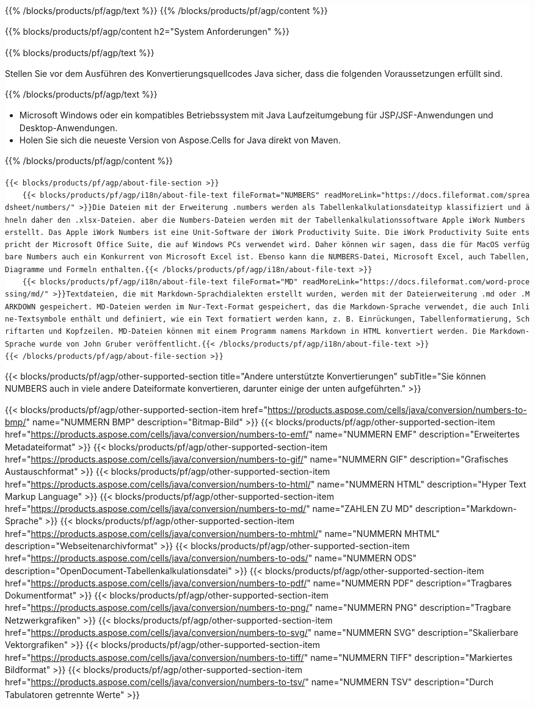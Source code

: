 {{% /blocks/products/pf/agp/text %}}
{{% /blocks/products/pf/agp/content %}}

{{% blocks/products/pf/agp/content h2="System Anforderungen" %}}

{{% blocks/products/pf/agp/text %}}

 Stellen Sie vor dem Ausführen des Konvertierungsquellcodes Java sicher, dass die folgenden Voraussetzungen erfüllt sind.

{{% /blocks/products/pf/agp/text %}}

- Microsoft Windows oder ein kompatibles Betriebssystem mit Java Laufzeitumgebung für JSP/JSF-Anwendungen und Desktop-Anwendungen.
- Holen Sie sich die neueste Version von Aspose.Cells for Java direkt von Maven.

{{% /blocks/products/pf/agp/content %}}


    {{< blocks/products/pf/agp/about-file-section >}}
        {{< blocks/products/pf/agp/i18n/about-file-text fileFormat="NUMBERS" readMoreLink="https://docs.fileformat.com/spreadsheet/numbers/" >}}Die Dateien mit der Erweiterung .numbers werden als Tabellenkalkulationsdateityp klassifiziert und ähneln daher den .xlsx-Dateien. aber die Numbers-Dateien werden mit der Tabellenkalkulationssoftware Apple iWork Numbers erstellt. Das Apple iWork Numbers ist eine Unit-Software der iWork Productivity Suite. Die iWork Productivity Suite entspricht der Microsoft Office Suite, die auf Windows PCs verwendet wird. Daher können wir sagen, dass die für MacOS verfügbare Numbers auch ein Konkurrent von Microsoft Excel ist. Ebenso kann die NUMBERS-Datei, Microsoft Excel, auch Tabellen, Diagramme und Formeln enthalten.{{< /blocks/products/pf/agp/i18n/about-file-text >}}
        {{< blocks/products/pf/agp/i18n/about-file-text fileFormat="MD" readMoreLink="https://docs.fileformat.com/word-processing/md/" >}}Textdateien, die mit Markdown-Sprachdialekten erstellt wurden, werden mit der Dateierweiterung .md oder .MARKDOWN gespeichert. MD-Dateien werden im Nur-Text-Format gespeichert, das die Markdown-Sprache verwendet, die auch Inline-Textsymbole enthält und definiert, wie ein Text formatiert werden kann, z. B. Einrückungen, Tabellenformatierung, Schriftarten und Kopfzeilen. MD-Dateien können mit einem Programm namens Markdown in HTML konvertiert werden. Die Markdown-Sprache wurde von John Gruber veröffentlicht.{{< /blocks/products/pf/agp/i18n/about-file-text >}}
    {{< /blocks/products/pf/agp/about-file-section >}}


{{< blocks/products/pf/agp/other-supported-section title="Andere unterstützte Konvertierungen" subTitle="Sie können NUMBERS auch in viele andere Dateiformate konvertieren, darunter einige der unten aufgeführten." >}}

{{< blocks/products/pf/agp/other-supported-section-item href="https://products.aspose.com/cells/java/conversion/numbers-to-bmp/" name="NUMMERN BMP" description="Bitmap-Bild" >}}
{{< blocks/products/pf/agp/other-supported-section-item href="https://products.aspose.com/cells/java/conversion/numbers-to-emf/" name="NUMMERN EMF" description="Erweitertes Metadateiformat" >}}
{{< blocks/products/pf/agp/other-supported-section-item href="https://products.aspose.com/cells/java/conversion/numbers-to-gif/" name="NUMMERN GIF" description="Grafisches Austauschformat" >}}
{{< blocks/products/pf/agp/other-supported-section-item href="https://products.aspose.com/cells/java/conversion/numbers-to-html/" name="NUMMERN HTML" description="Hyper Text Markup Language" >}}
{{< blocks/products/pf/agp/other-supported-section-item href="https://products.aspose.com/cells/java/conversion/numbers-to-md/" name="ZAHLEN ZU MD" description="Markdown-Sprache" >}}
{{< blocks/products/pf/agp/other-supported-section-item href="https://products.aspose.com/cells/java/conversion/numbers-to-mhtml/" name="NUMMERN MHTML" description="Webseitenarchivformat" >}}
{{< blocks/products/pf/agp/other-supported-section-item href="https://products.aspose.com/cells/java/conversion/numbers-to-ods/" name="NUMMERN ODS" description="OpenDocument-Tabellenkalkulationsdatei" >}}
{{< blocks/products/pf/agp/other-supported-section-item href="https://products.aspose.com/cells/java/conversion/numbers-to-pdf/" name="NUMMERN PDF" description="Tragbares Dokumentformat" >}}
{{< blocks/products/pf/agp/other-supported-section-item href="https://products.aspose.com/cells/java/conversion/numbers-to-png/" name="NUMMERN PNG" description="Tragbare Netzwerkgrafiken" >}}
{{< blocks/products/pf/agp/other-supported-section-item href="https://products.aspose.com/cells/java/conversion/numbers-to-svg/" name="NUMMERN SVG" description="Skalierbare Vektorgrafiken" >}}
{{< blocks/products/pf/agp/other-supported-section-item href="https://products.aspose.com/cells/java/conversion/numbers-to-tiff/" name="NUMMERN TIFF" description="Markiertes Bildformat" >}}
{{< blocks/products/pf/agp/other-supported-section-item href="https://products.aspose.com/cells/java/conversion/numbers-to-tsv/" name="NUMMERN TSV" description="Durch Tabulatoren getrennte Werte" >}}